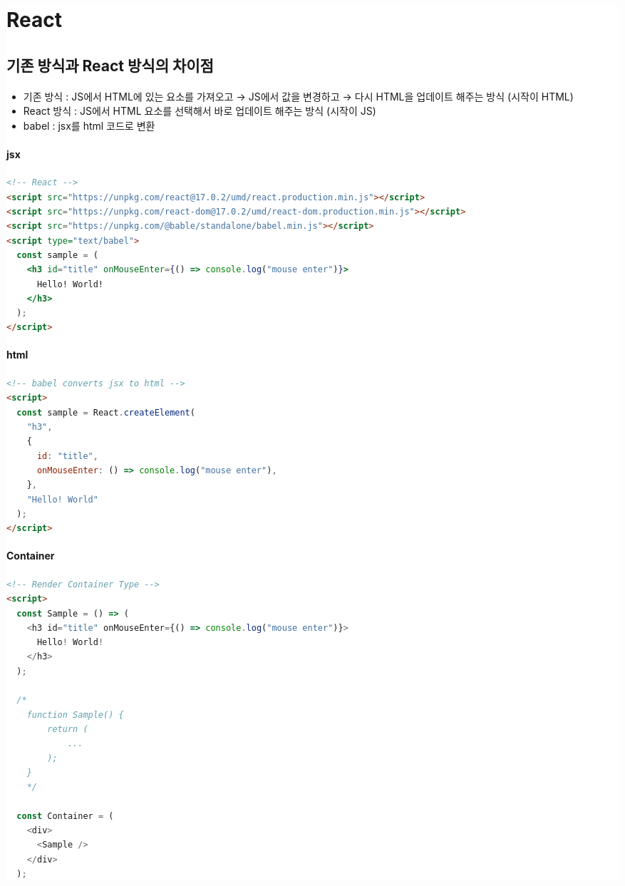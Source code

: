 # React

## 기존 방식과 React 방식의 차이점

- 기존 방식 : JS에서 HTML에 있는 요소를 가져오고 → JS에서 값을 변경하고 → 다시 HTML을 업데이트 해주는 방식 (시작이 HTML)
- React 방식 : JS에서 HTML 요소를 선택해서 바로 업데이트 해주는 방식 (시작이 JS)
- babel : jsx를 html 코드로 변환

#### jsx

```html
<!-- React -->
<script src="https://unpkg.com/react@17.0.2/umd/react.production.min.js"></script>
<script src="https://unpkg.com/react-dom@17.0.2/umd/react-dom.production.min.js"></script>
<script src="https://unpkg.com/@bable/standalone/babel.min.js"></script>
<script type="text/babel">
  const sample = (
    <h3 id="title" onMouseEnter={() => console.log("mouse enter")}>
      Hello! World!
    </h3>
  );
</script>
```

#### html

```html
<!-- babel converts jsx to html -->
<script>
  const sample = React.createElement(
    "h3",
    {
      id: "title",
      onMouseEnter: () => console.log("mouse enter"),
    },
    "Hello! World"
  );
</script>
```

#### Container

```html
<!-- Render Container Type -->
<script>
  const Sample = () => (
    <h3 id="title" onMouseEnter={() => console.log("mouse enter")}>
      Hello! World!
    </h3>
  );

  /*
    function Sample() {
        return (
            ...
        );
    }
    */

  const Container = (
    <div>
      <Sample />
    </div>
  );
```